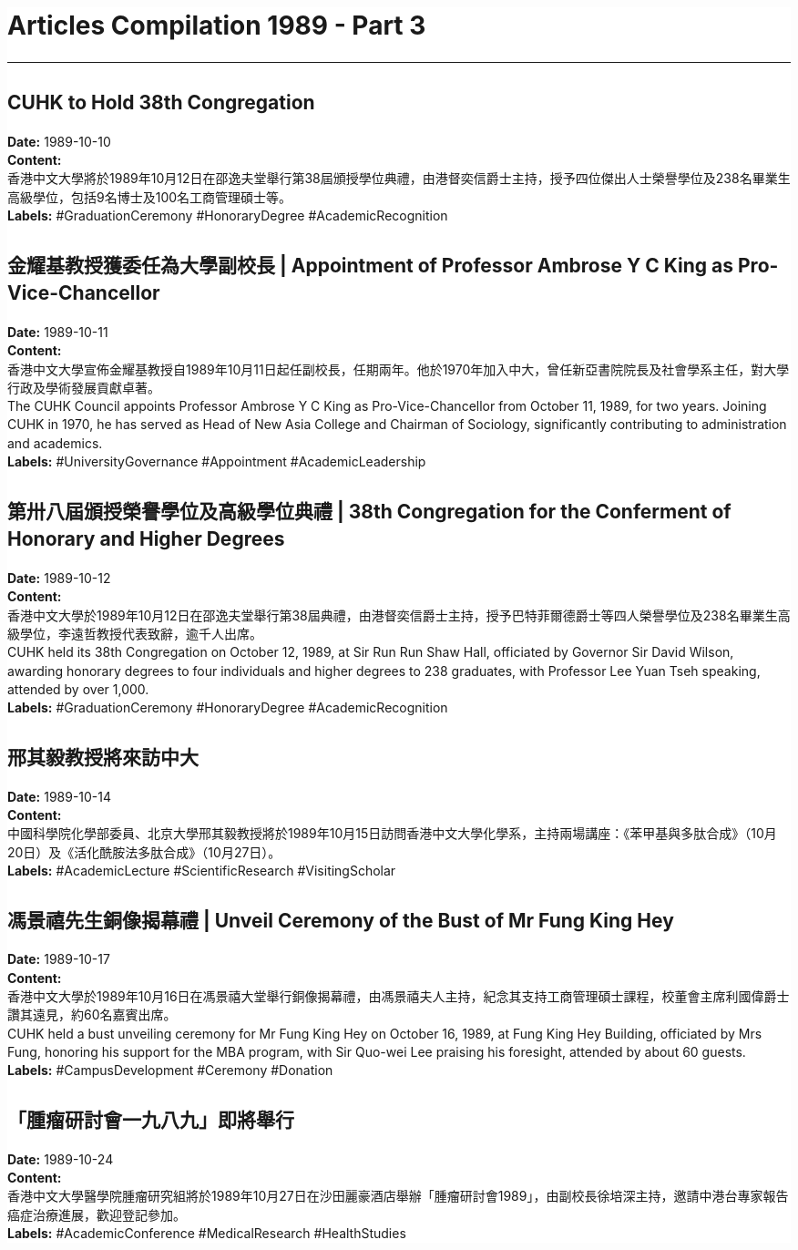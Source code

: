 # Articles Compilation 1989 - Part 3

---

## CUHK to Hold 38th Congregation  
**Date:** 1989-10-10  
**Content:**  
香港中文大學將於1989年10月12日在邵逸夫堂舉行第38屆頒授學位典禮，由港督奕信爵士主持，授予四位傑出人士榮譽學位及238名畢業生高級學位，包括9名博士及100名工商管理碩士等。  
**Labels:** #GraduationCeremony #HonoraryDegree #AcademicRecognition  

## 金耀基教授獲委任為大學副校長 | Appointment of Professor Ambrose Y C King as Pro-Vice-Chancellor  
**Date:** 1989-10-11  
**Content:**  
香港中文大學宣佈金耀基教授自1989年10月11日起任副校長，任期兩年。他於1970年加入中大，曾任新亞書院院長及社會學系主任，對大學行政及學術發展貢獻卓著。  
The CUHK Council appoints Professor Ambrose Y C King as Pro-Vice-Chancellor from October 11, 1989, for two years. Joining CUHK in 1970, he has served as Head of New Asia College and Chairman of Sociology, significantly contributing to administration and academics.  
**Labels:** #UniversityGovernance #Appointment #AcademicLeadership  

## 第卅八屆頒授榮譽學位及高級學位典禮 | 38th Congregation for the Conferment of Honorary and Higher Degrees  
**Date:** 1989-10-12  
**Content:**  
香港中文大學於1989年10月12日在邵逸夫堂舉行第38屆典禮，由港督奕信爵士主持，授予巴特菲爾德爵士等四人榮譽學位及238名畢業生高級學位，李遠哲教授代表致辭，逾千人出席。  
CUHK held its 38th Congregation on October 12, 1989, at Sir Run Run Shaw Hall, officiated by Governor Sir David Wilson, awarding honorary degrees to four individuals and higher degrees to 238 graduates, with Professor Lee Yuan Tseh speaking, attended by over 1,000.  
**Labels:** #GraduationCeremony #HonoraryDegree #AcademicRecognition  

## 邢其毅教授將來訪中大  
**Date:** 1989-10-14  
**Content:**  
中國科學院化學部委員、北京大學邢其毅教授將於1989年10月15日訪問香港中文大學化學系，主持兩場講座：《苯甲基與多肽合成》（10月20日）及《活化酰胺法多肽合成》（10月27日）。  
**Labels:** #AcademicLecture #ScientificResearch #VisitingScholar  

## 馮景禧先生銅像揭幕禮 | Unveil Ceremony of the Bust of Mr Fung King Hey  
**Date:** 1989-10-17  
**Content:**  
香港中文大學於1989年10月16日在馮景禧大堂舉行銅像揭幕禮，由馮景禧夫人主持，紀念其支持工商管理碩士課程，校董會主席利國偉爵士讚其遠見，約60名嘉賓出席。  
CUHK held a bust unveiling ceremony for Mr Fung King Hey on October 16, 1989, at Fung King Hey Building, officiated by Mrs Fung, honoring his support for the MBA program, with Sir Quo-wei Lee praising his foresight, attended by about 60 guests.  
**Labels:** #CampusDevelopment #Ceremony #Donation  

## 「腫瘤研討會一九八九」即將舉行  
**Date:** 1989-10-24  
**Content:**  
香港中文大學醫學院腫瘤研究組將於1989年10月27日在沙田麗豪酒店舉辦「腫瘤研討會1989」，由副校長徐培深主持，邀請中港台專家報告癌症治療進展，歡迎登記參加。  
**Labels:** #AcademicConference #MedicalResearch #HealthStudies  
